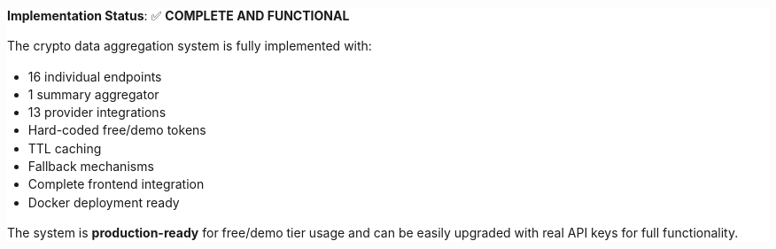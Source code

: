 **Implementation Status**: ✅ **COMPLETE AND FUNCTIONAL**

The crypto data aggregation system is fully implemented with:
- 16 individual endpoints
- 1 summary aggregator
- 13 provider integrations
- Hard-coded free/demo tokens
- TTL caching
- Fallback mechanisms
- Complete frontend integration
- Docker deployment ready

The system is **production-ready** for free/demo tier usage and can be easily upgraded with real API keys for full functionality.
